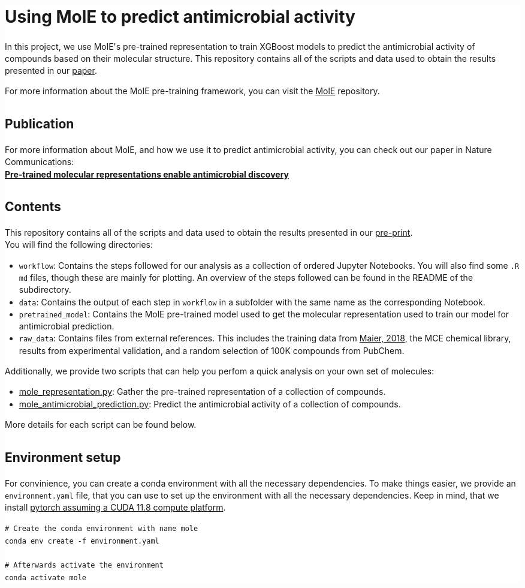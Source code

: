 # Using MolE to predict antimicrobial activity  

In this project, we use MolE's pre-trained representation to train XGBoost models to predict the antimicrobial activity of compounds based on their molecular structure. This repository contains all of the scripts and data used to obtain the results presented in our [paper](#publication).  

For more information about the MolE pre-training framework, you can visit the [MolE](https://github.com/rolayoalarcon/MolE) repository.

## Publication
For more information about MolE, and how we use it to predict antimicrobial activity, you can check out our paper in Nature Communications:  
[**Pre-trained molecular representations enable antimicrobial discovery**](https://www.nature.com/articles/s41467-025-58804-4)  

## Contents  
This repository contains all of the scripts and data used to obtain the results presented in our [pre-print](#pre-print).   
You will find the following directories:  
- `workflow`: Contains the steps followed for our analysis as a collection of ordered Jupyter Notebooks. You will also find some `.Rmd` files, though these are mainly for plotting. An overview of the steps followed can be found in the README of the subdirectory.
- `data`: Contains the output of each step in `workflow` in a subfolder with the same name as the corresponding Notebook.  
- `pretrained_model`: Contains the MolE pre-trained model used to get the molecular representation used to train our model for antimicrobial prediction.  
- `raw_data`: Contains files from external references. This includes the training data from [Maier, 2018](https://www.nature.com/articles/nature25979), the MCE chemical library, results from experimental validation, and a random selection of 100K compounds from PubChem.  

Additionally, we provide two scripts that can help you perfom a quick analysis on your own set of molecules:  
- [mole_representation.py](#obtaining-molecular-representations): Gather the pre-trained representation of a collection of compounds.
- [mole_antimicrobial_prediction.py](#predicting-antimicrobial-activity): Predict the antimicrobial activity of a collection of compounds.

More details for each script can be found below.

## Environment setup  
For convinience, you can create a conda environment with all the necessary dependencies. To make things easier, we provide an `environment.yaml` file, that you can use to set up the environment with all the necessary dependencies. Keep in mind, that we install [pytorch assuming a CUDA 11.8 compute platform](https://pytorch.org/).

```
# Create the conda environment with name mole
conda env create -f environment.yaml

# Afterwards activate the environment
conda activate mole
```
